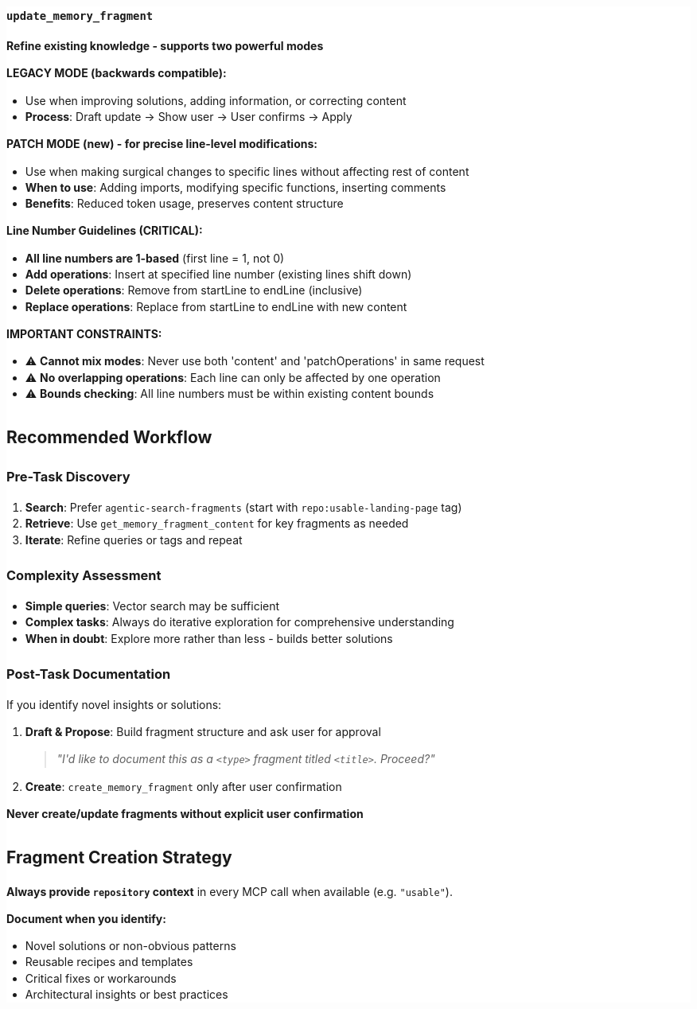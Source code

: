 ### `update_memory_fragment`  
**Refine existing knowledge - supports two powerful modes**

**LEGACY MODE (backwards compatible):**
- Use when improving solutions, adding information, or correcting content
- **Process**: Draft update → Show user → User confirms → Apply

**PATCH MODE (new) - for precise line-level modifications:**
- Use when making surgical changes to specific lines without affecting rest of content
- **When to use**: Adding imports, modifying specific functions, inserting comments
- **Benefits**: Reduced token usage, preserves content structure

**Line Number Guidelines (CRITICAL):**
- **All line numbers are 1-based** (first line = 1, not 0)
- **Add operations**: Insert at specified line number (existing lines shift down)
- **Delete operations**: Remove from startLine to endLine (inclusive)
- **Replace operations**: Replace from startLine to endLine with new content

**IMPORTANT CONSTRAINTS:**
- ⚠️ **Cannot mix modes**: Never use both 'content' and 'patchOperations' in same request
- ⚠️ **No overlapping operations**: Each line can only be affected by one operation
- ⚠️ **Bounds checking**: All line numbers must be within existing content bounds

## Recommended Workflow

### **Pre-Task Discovery**
1. **Search**: Prefer `agentic-search-fragments` (start with `repo:usable-landing-page` tag)
2. **Retrieve**: Use `get_memory_fragment_content` for key fragments as needed
3. **Iterate**: Refine queries or tags and repeat

### **Complexity Assessment**
- **Simple queries**: Vector search may be sufficient
- **Complex tasks**: Always do iterative exploration for comprehensive understanding
- **When in doubt**: Explore more rather than less - builds better solutions

### **Post-Task Documentation**
If you identify novel insights or solutions:

1. **Draft & Propose**: Build fragment structure and ask user for approval
   > *"I'd like to document this as a `<type>` fragment titled `<title>`. Proceed?"*
2. **Create**: `create_memory_fragment` only after user confirmation

**Never create/update fragments without explicit user confirmation**

## Fragment Creation Strategy

**Always provide `repository` context** in every MCP call when available (e.g. `"usable"`).

**Document when you identify:**
- Novel solutions or non-obvious patterns
- Reusable recipes and templates  
- Critical fixes or workarounds
- Architectural insights or best practices
